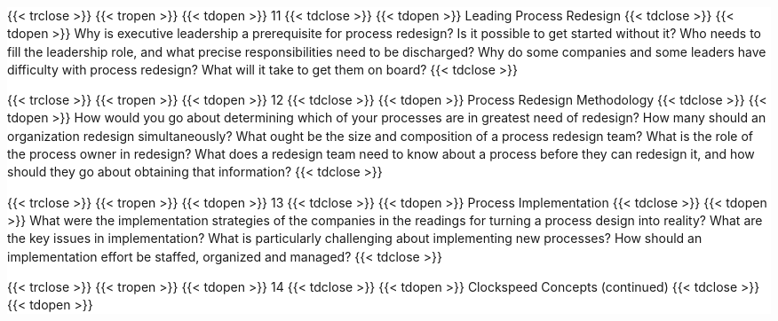 {{< trclose >}}
{{< tropen >}}
{{< tdopen >}}
11
{{< tdclose >}}
{{< tdopen >}}
Leading Process Redesign
{{< tdclose >}}
{{< tdopen >}}
Why is executive leadership a prerequisite for process redesign? Is it possible to get started without it? Who needs to fill the leadership role, and what precise responsibilities need to be discharged? Why do some companies and some leaders have difficulty with process redesign? What will it take to get them on board?
{{< tdclose >}}

{{< trclose >}}
{{< tropen >}}
{{< tdopen >}}
12
{{< tdclose >}}
{{< tdopen >}}
Process Redesign Methodology
{{< tdclose >}}
{{< tdopen >}}
How would you go about determining which of your processes are in greatest need of redesign? How many should an organization redesign simultaneously? What ought be the size and composition of a process redesign team? What is the role of the process owner in redesign? What does a redesign team need to know about a process before they can redesign it, and how should they go about obtaining that information?
{{< tdclose >}}

{{< trclose >}}
{{< tropen >}}
{{< tdopen >}}
13
{{< tdclose >}}
{{< tdopen >}}
Process Implementation
{{< tdclose >}}
{{< tdopen >}}
What were the implementation strategies of the companies in the readings for turning a process design into reality? What are the key issues in implementation? What is particularly challenging about implementing new processes? How should an implementation effort be staffed, organized and managed?
{{< tdclose >}}

{{< trclose >}}
{{< tropen >}}
{{< tdopen >}}
14
{{< tdclose >}}
{{< tdopen >}}
Clockspeed Concepts (continued)
{{< tdclose >}}
{{< tdopen >}}
 